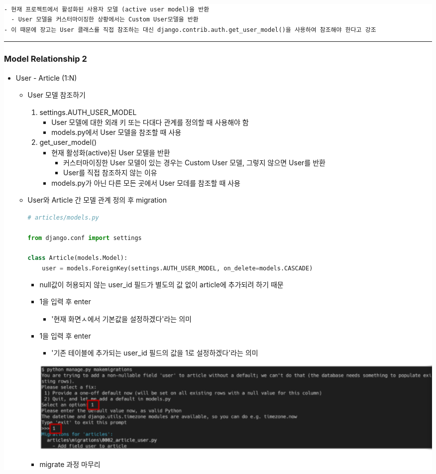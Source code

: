     - 현재 프로젝트에서 활성화된 사용자 모델 (active user model)을 반환
      - User 모델을 커스터마이징한 상황에서는 Custom User모델을 반환
    - 이 때문에 장고는 User 클래스를 직접 참조하는 대신 django.contrib.auth.get_user_model()을 사용하여 참조해야 한다고 강조

---

### Model Relationship 2

- User - Article (1:N)

  - User 모델 참조하기

    1. settings.AUTH_USER_MODEL
       - User 모델에 대한 외래 키 또는 다대다 관계를 정의할 때 사용해야 함
       - models.py에서 User 모델을 참조할 때 사용
    2. get_user_model()
       - 현재 활성화(active)된 User 모델을 반환
         - 커스터마이징한 User 모델이 있는 경우는 Custom User 모델, 그렇지 않으면 User를 반환
         - User를 직접 참조하지 않는 이유
       - models.py가 아닌 다른 모든 곳에서 User 모데를 참조할 때 사용

  - User와 Article 간 모델 관계 정의 후 migration

    ```python
    # articles/models.py
    
    from django.conf import settings
    
    class Article(models.Model):
        user = models.ForeignKey(settings.AUTH_USER_MODEL, on_delete=models.CASCADE)
    ```

    - null값이 허용되지 않는 user_id 필드가 별도의 값 없이 article에 추가되려 하기 때문

    - 1을 입력 후 enter

      - '현재 화면ㅅ에서 기본값을 설정하겠다'라는 의미

    - 1을 입력 후 enter

      - '기존 테이블에 추가되는 user_id 필드의 값을 1로 설정하겠다'라는 의미

      ![image-20220413145708797](220413_Django_DB_relationship.assets/image-20220413145708797.png)

    - migrate 과정 마무리
